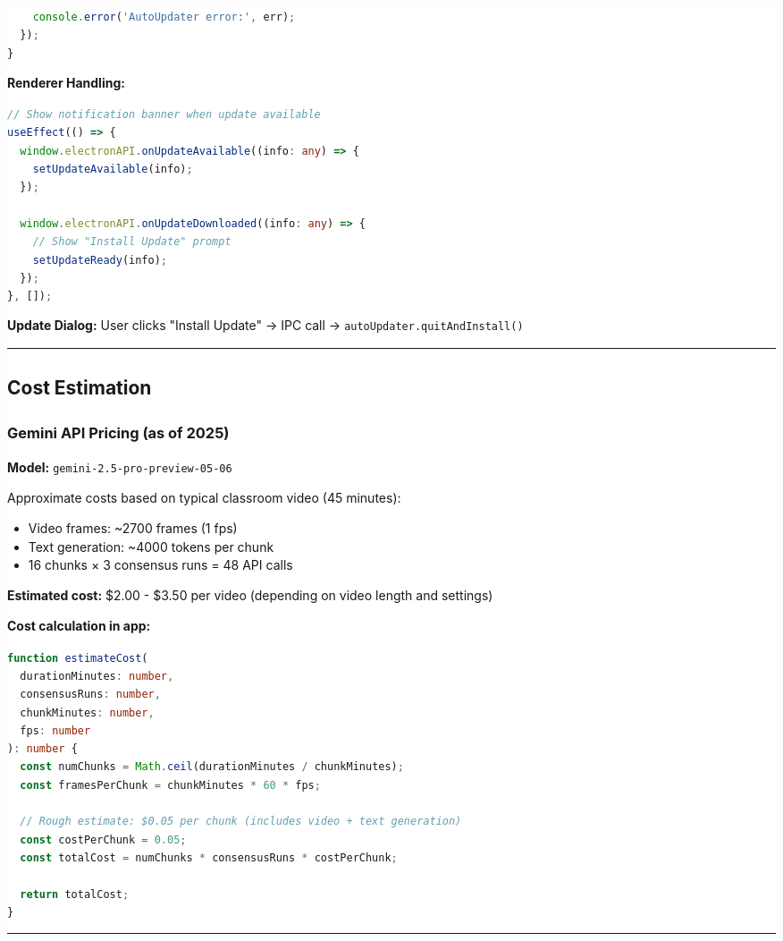 ```typescript
    console.error('AutoUpdater error:', err);
  });
}
```

**Renderer Handling:**
```typescript
// Show notification banner when update available
useEffect(() => {
  window.electronAPI.onUpdateAvailable((info: any) => {
    setUpdateAvailable(info);
  });
  
  window.electronAPI.onUpdateDownloaded((info: any) => {
    // Show "Install Update" prompt
    setUpdateReady(info);
  });
}, []);
```

**Update Dialog:**
User clicks "Install Update" → IPC call → `autoUpdater.quitAndInstall()`

---

## Cost Estimation

### Gemini API Pricing (as of 2025)

**Model:** `gemini-2.5-pro-preview-05-06`

Approximate costs based on typical classroom video (45 minutes):
- Video frames: ~2700 frames (1 fps)
- Text generation: ~4000 tokens per chunk
- 16 chunks × 3 consensus runs = 48 API calls

**Estimated cost:** $2.00 - $3.50 per video (depending on video length and settings)

**Cost calculation in app:**
```typescript
function estimateCost(
  durationMinutes: number,
  consensusRuns: number,
  chunkMinutes: number,
  fps: number
): number {
  const numChunks = Math.ceil(durationMinutes / chunkMinutes);
  const framesPerChunk = chunkMinutes * 60 * fps;
  
  // Rough estimate: $0.05 per chunk (includes video + text generation)
  const costPerChunk = 0.05;
  const totalCost = numChunks * consensusRuns * costPerChunk;
  
  return totalCost;
}
```

---